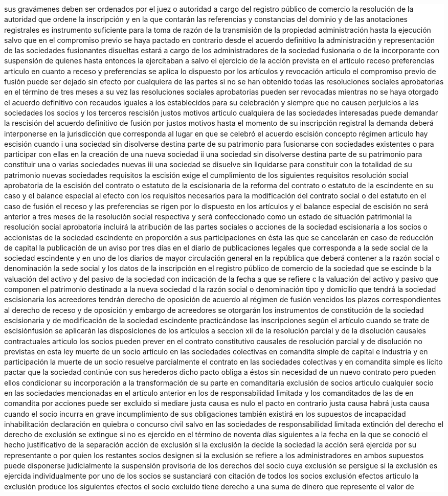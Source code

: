 sus gravámenes deben ser ordenados por el juez o autoridad a cargo del registro público de comercio la resolución de la autoridad que ordene la inscripción y en la que contarán las referencias y constancias del dominio y de las anotaciones registrales es instrumento suficiente para la toma de razón de la transmisión de la propiedad administración hasta la ejecución salvo que en el compromiso previo se haya pactado en contrario desde el acuerdo definitivo la administración y representación de las sociedades fusionantes disueltas estará a cargo de los administradores de la sociedad fusionaria o de la incorporante con suspensión de quienes hasta entonces la ejercitaban a salvo el ejercicio de la acción prevista en el artículo receso preferencias articulo en cuanto a receso y preferencias se aplica lo dispuesto por los artículos y revocación articulo el compromiso previo de fusión puede ser dejado sin efecto por cualquiera de las partes si no se han obtenido todas las resoluciones sociales aprobatorias en el término de tres meses a su vez las resoluciones sociales aprobatorias pueden ser revocadas mientras no se haya otorgado el acuerdo definitivo con recaudos iguales a los establecidos para su celebración y siempre que no causen perjuicios a las sociedades los socios y los terceros rescisión justos motivos articulo cualquiera de las sociedades interesadas puede demandar la rescisión del acuerdo definitivo de fusión por justos motivos hasta el momento de su inscripción registral la demanda deberá interponerse en la jurisdicción que corresponda al lugar en que se celebró el acuerdo escisión concepto régimen articulo hay escisión cuando i una sociedad sin disolverse destina parte de su patrimonio para fusionarse con sociedades existentes o para participar con ellas en la creación de una nueva sociedad ii una sociedad sin disolverse destina parte de su patrimonio para constituir una o varias sociedades nuevas iii una sociedad se disuelve sin liquidarse para constituir con la totalidad de su patrimonio nuevas sociedades requisitos la escisión exige el cumplimiento de los siguientes requisitos resolución social aprobatoria de la escisión del contrato o estatuto de la escisionaria de la reforma del contrato o estatuto de la escindente en su caso y el balance especial al efecto con los requisitos necesarios para la modificación del contrato social o del estatuto en el caso de fusión el receso y las preferencias se rigen por lo dispuesto en los artículos y el balance especial de escisión no será anterior a tres meses de la resolución social respectiva y será confeccionado como un estado de situación patrimonial la resolución social aprobatoria incluirá la atribución de las partes sociales o acciones de la sociedad escisionaria a los socios o accionistas de la sociedad escindente en proporción a sus participaciones en ésta las que se cancelarán en caso de reducción de capital la publicación de un aviso por tres días en el diario de publicaciones legales que corresponda a la sede social de la sociedad escindente y en uno de los diarios de mayor circulación general en la república que deberá contener a la razón social o denominación la sede social y los datos de la inscripción en el registro público de comercio de la sociedad que se escinde b la valuación del activo y del pasivo de la sociedad con indicación de la fecha a que se refiere c la valuación del activo y pasivo que componen el patrimonio destinado a la nueva sociedad d la razón social o denominación tipo y domicilio que tendrá la sociedad escisionaria los acreedores tendrán derecho de oposición de acuerdo al régimen de fusión vencidos los plazos correspondientes al derecho de receso y de oposición y embargo de acreedores se otorgarán los instrumentos de constitución de la sociedad escisionaria y de modificación de la sociedad escindente practicándose las inscripciones según el artículo cuando se trate de escisiónfusión se aplicarán las disposiciones de los artículos a seccion xii de la resolución parcial y de la disolución causales contractuales articulo los socios pueden prever en el contrato constitutivo causales de resolución parcial y de disolución no previstas en esta ley muerte de un socio articulo en las sociedades colectivas en comandita simple de capital e industria y en participación la muerte de un socio resuelve parcialmente el contrato en las sociedades colectivas y en comandita simple es lícito pactar que la sociedad continúe con sus herederos dicho pacto obliga a éstos sin necesidad de un nuevo contrato pero pueden ellos condicionar su incorporación a la transformación de su parte en comanditaria exclusión de socios articulo cualquier socio en las sociedades mencionadas en el artículo anterior en los de responsabilidad limitada y los comanditados de las de en comandita por acciones puede ser excluido si mediare justa causa es nulo el pacto en contrario justa causa habrá justa causa cuando el socio incurra en grave incumplimiento de sus obligaciones también existirá en los supuestos de incapacidad inhabilitación declaración en quiebra o concurso civil salvo en las sociedades de responsabilidad limitada extinción del derecho el derecho de exclusión se extingue si no es ejercido en el término de noventa días siguientes a la fecha en la que se conoció el hecho justificativo de la separación acción de exclusión si la exclusión la decide la sociedad la acción será ejercida por su representante o por quien los restantes socios designen si la exclusión se refiere a los administradores en ambos supuestos puede disponerse judicialmente la suspensión provisoria de los derechos del socio cuya exclusión se persigue si la exclusión es ejercida individualmente por uno de los socios se sustanciará con citación de todos los socios exclusión efectos articulo la exclusión produce los siguientes efectos el socio excluido tiene derecho a una suma de dinero que represente el valor de